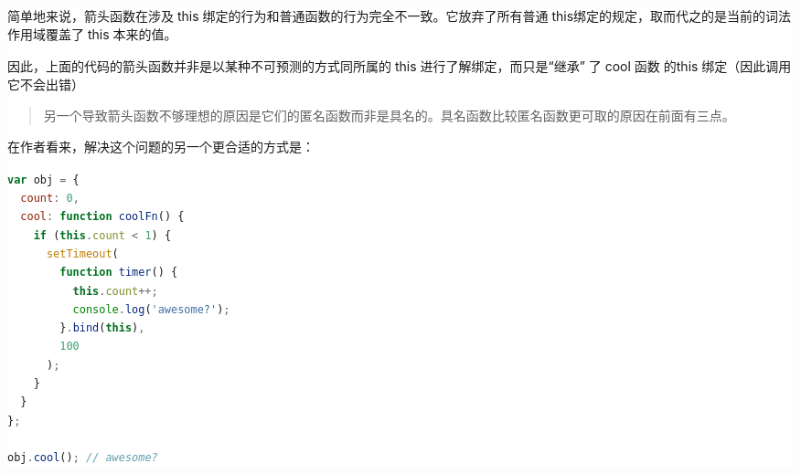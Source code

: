 ```javascript
```

简单地来说，箭头函数在涉及 this 绑定的行为和普通函数的行为完全不一致。它放弃了所有普通 this绑定的规定，取而代之的是当前的词法作用域覆盖了 this 本来的值。

因此，上面的代码的箭头函数并非是以某种不可预测的方式同所属的 this 进行了解绑定，而只是“继承” 了 cool 函数 的this 绑定（因此调用它不会出错）

> 另一个导致箭头函数不够理想的原因是它们的匿名函数而非是具名的。具名函数比较匿名函数更可取的原因在前面有三点。

在作者看来，解决这个问题的另一个更合适的方式是：

```javascript
var obj = {
  count: 0,
  cool: function coolFn() {
    if (this.count < 1) {
      setTimeout(
        function timer() {
          this.count++;
          console.log('awesome?');
        }.bind(this),
        100
      );
    }
  }
};

obj.cool(); // awesome?
```
